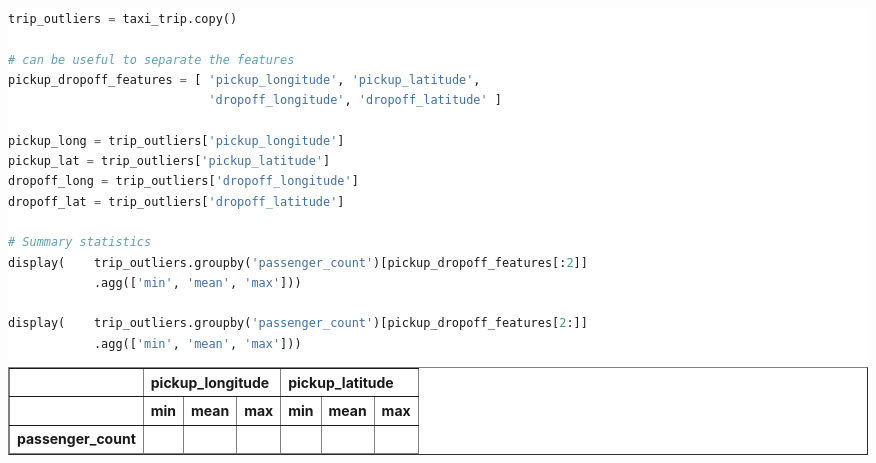 ```python
trip_outliers = taxi_trip.copy()

# can be useful to separate the features
pickup_dropoff_features = [ 'pickup_longitude', 'pickup_latitude', 
                            'dropoff_longitude', 'dropoff_latitude' ]

pickup_long = trip_outliers['pickup_longitude']
pickup_lat = trip_outliers['pickup_latitude']
dropoff_long = trip_outliers['dropoff_longitude']
dropoff_lat = trip_outliers['dropoff_latitude']

# Summary statistics
display(    trip_outliers.groupby('passenger_count')[pickup_dropoff_features[:2]]
            .agg(['min', 'mean', 'max']))

display(    trip_outliers.groupby('passenger_count')[pickup_dropoff_features[2:]]
            .agg(['min', 'mean', 'max']))
```


<div>
<style scoped>
    .dataframe tbody tr th:only-of-type {
        vertical-align: middle;
    }

    .dataframe tbody tr th {
        vertical-align: top;
    }

    .dataframe thead tr th {
        text-align: left;
    }

    .dataframe thead tr:last-of-type th {
        text-align: right;
    }
</style>
<table border="1" class="dataframe">
  <thead>
    <tr>
      <th></th>
      <th colspan="3" halign="left">pickup_longitude</th>
      <th colspan="3" halign="left">pickup_latitude</th>
    </tr>
    <tr>
      <th></th>
      <th>min</th>
      <th>mean</th>
      <th>max</th>
      <th>min</th>
      <th>mean</th>
      <th>max</th>
    </tr>
    <tr>
      <th>passenger_count</th>
      <th></th>
      <th></th>
      <th></th>
      <th></th>
      <th></th>
      <th></th>
    </tr>
  </thead>
  <tbody>